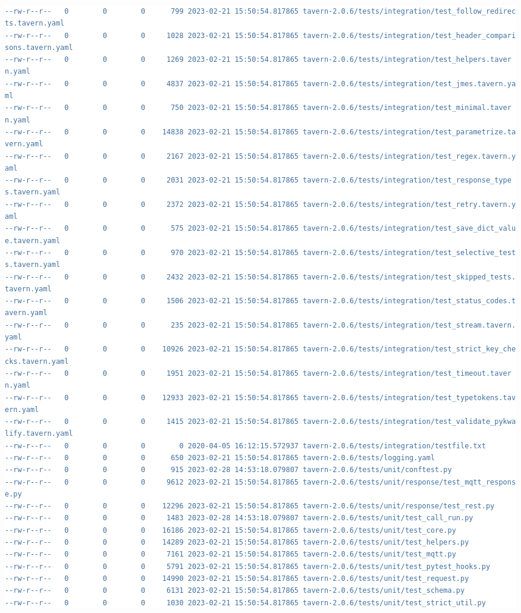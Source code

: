 ```diff
--rw-r--r--   0        0        0      799 2023-02-21 15:50:54.817865 tavern-2.0.6/tests/integration/test_follow_redirects.tavern.yaml
--rw-r--r--   0        0        0     1028 2023-02-21 15:50:54.817865 tavern-2.0.6/tests/integration/test_header_comparisons.tavern.yaml
--rw-r--r--   0        0        0     1269 2023-02-21 15:50:54.817865 tavern-2.0.6/tests/integration/test_helpers.tavern.yaml
--rw-r--r--   0        0        0     4837 2023-02-21 15:50:54.817865 tavern-2.0.6/tests/integration/test_jmes.tavern.yaml
--rw-r--r--   0        0        0      750 2023-02-21 15:50:54.817865 tavern-2.0.6/tests/integration/test_minimal.tavern.yaml
--rw-r--r--   0        0        0    14838 2023-02-21 15:50:54.817865 tavern-2.0.6/tests/integration/test_parametrize.tavern.yaml
--rw-r--r--   0        0        0     2167 2023-02-21 15:50:54.817865 tavern-2.0.6/tests/integration/test_regex.tavern.yaml
--rw-r--r--   0        0        0     2031 2023-02-21 15:50:54.817865 tavern-2.0.6/tests/integration/test_response_types.tavern.yaml
--rw-r--r--   0        0        0     2372 2023-02-21 15:50:54.817865 tavern-2.0.6/tests/integration/test_retry.tavern.yaml
--rw-r--r--   0        0        0      575 2023-02-21 15:50:54.817865 tavern-2.0.6/tests/integration/test_save_dict_value.tavern.yaml
--rw-r--r--   0        0        0      970 2023-02-21 15:50:54.817865 tavern-2.0.6/tests/integration/test_selective_tests.tavern.yaml
--rw-r--r--   0        0        0     2432 2023-02-21 15:50:54.817865 tavern-2.0.6/tests/integration/test_skipped_tests.tavern.yaml
--rw-r--r--   0        0        0     1506 2023-02-21 15:50:54.817865 tavern-2.0.6/tests/integration/test_status_codes.tavern.yaml
--rw-r--r--   0        0        0      235 2023-02-21 15:50:54.817865 tavern-2.0.6/tests/integration/test_stream.tavern.yaml
--rw-r--r--   0        0        0    10926 2023-02-21 15:50:54.817865 tavern-2.0.6/tests/integration/test_strict_key_checks.tavern.yaml
--rw-r--r--   0        0        0     1951 2023-02-21 15:50:54.817865 tavern-2.0.6/tests/integration/test_timeout.tavern.yaml
--rw-r--r--   0        0        0    12933 2023-02-21 15:50:54.817865 tavern-2.0.6/tests/integration/test_typetokens.tavern.yaml
--rw-r--r--   0        0        0     1415 2023-02-21 15:50:54.817865 tavern-2.0.6/tests/integration/test_validate_pykwalify.tavern.yaml
--rw-r--r--   0        0        0        0 2020-04-05 16:12:15.572937 tavern-2.0.6/tests/integration/testfile.txt
--rw-r--r--   0        0        0      650 2023-02-21 15:50:54.817865 tavern-2.0.6/tests/logging.yaml
--rw-r--r--   0        0        0      915 2023-02-28 14:53:18.079807 tavern-2.0.6/tests/unit/conftest.py
--rw-r--r--   0        0        0     9612 2023-02-21 15:50:54.817865 tavern-2.0.6/tests/unit/response/test_mqtt_response.py
--rw-r--r--   0        0        0    12296 2023-02-21 15:50:54.817865 tavern-2.0.6/tests/unit/response/test_rest.py
--rw-r--r--   0        0        0     1483 2023-02-28 14:53:18.079807 tavern-2.0.6/tests/unit/test_call_run.py
--rw-r--r--   0        0        0    16186 2023-02-21 15:50:54.817865 tavern-2.0.6/tests/unit/test_core.py
--rw-r--r--   0        0        0    14289 2023-02-21 15:50:54.817865 tavern-2.0.6/tests/unit/test_helpers.py
--rw-r--r--   0        0        0     7161 2023-02-21 15:50:54.817865 tavern-2.0.6/tests/unit/test_mqtt.py
--rw-r--r--   0        0        0     5791 2023-02-21 15:50:54.817865 tavern-2.0.6/tests/unit/test_pytest_hooks.py
--rw-r--r--   0        0        0    14990 2023-02-21 15:50:54.817865 tavern-2.0.6/tests/unit/test_request.py
--rw-r--r--   0        0        0     6131 2023-02-21 15:50:54.817865 tavern-2.0.6/tests/unit/test_schema.py
--rw-r--r--   0        0        0     1030 2023-02-21 15:50:54.817865 tavern-2.0.6/tests/unit/test_strict_util.py
```